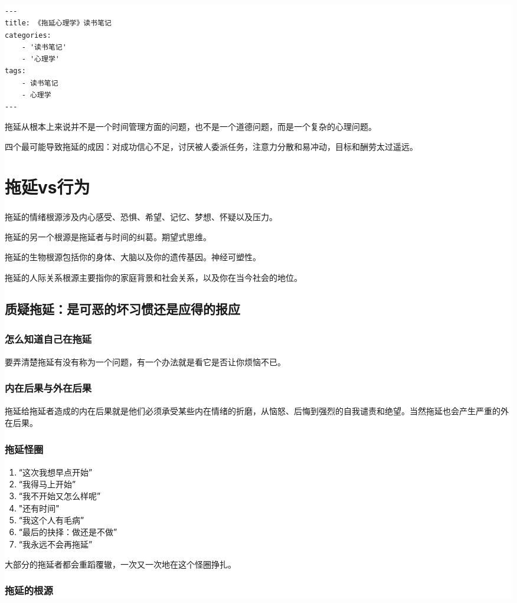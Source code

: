 ```
---
title: 《拖延心理学》读书笔记
categories:
    - '读书笔记'
    - '心理学'
tags:
    - 读书笔记
    - 心理学
---
```



拖延从根本上来说并不是一个时间管理方面的问题，也不是一个道德问题，而是一个复杂的心理问题。

四个最可能导致拖延的成因：对成功信心不足，讨厌被人委派任务，注意力分散和易冲动，目标和酬劳太过遥远。





# 拖延vs行为

拖延的情绪根源涉及内心感受、恐惧、希望、记忆、梦想、怀疑以及压力。

拖延的另一个根源是拖延者与时间的纠葛。期望式思维。

拖延的生物根源包括你的身体、大脑以及你的遗传基因。神经可塑性。

拖延的人际关系根源主要指你的家庭背景和社会关系，以及你在当今社会的地位。



## 质疑拖延：是可恶的坏习惯还是应得的报应

### 怎么知道自己在拖延

要弄清楚拖延有没有称为一个问题，有一个办法就是看它是否让你烦恼不已。

### 内在后果与外在后果

拖延给拖延者造成的内在后果就是他们必须承受某些内在情绪的折磨，从恼怒、后悔到强烈的自我谴责和绝望。当然拖延也会产生严重的外在后果。

### 拖延怪圈

1. “这次我想早点开始”
2. “我得马上开始”
3. “我不开始又怎么样呢”
4. "还有时间"
5. “我这个人有毛病”
6. “最后的抉择：做还是不做”
7. “我永远不会再拖延”

大部分的拖延者都会重蹈覆辙，一次又一次地在这个怪圈挣扎。

### 拖延的根源
